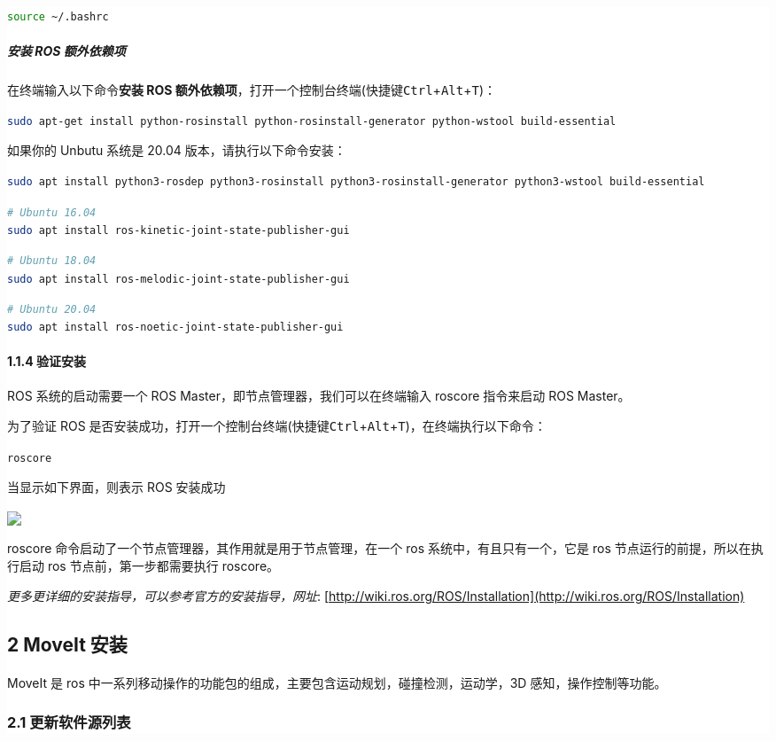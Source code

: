 ```bash
source ~/.bashrc
```

##### 安装 ROS 额外依赖项

在终端输入以下命令**安装 ROS 额外依赖项**，打开一个控制台终端(快捷键<kbd>Ctrl</kbd>+<kbd>Alt</kbd>+<kbd>T</kbd>)：

```bash
sudo apt-get install python-rosinstall python-rosinstall-generator python-wstool build-essential
```

如果你的 Unbutu 系统是 20.04 版本，请执行以下命令安装：

```bash
sudo apt install python3-rosdep python3-rosinstall python3-rosinstall-generator python3-wstool build-essential
```

```bash
# Ubuntu 16.04
sudo apt install ros-kinetic-joint-state-publisher-gui
```

```bash
# Ubuntu 18.04
sudo apt install ros-melodic-joint-state-publisher-gui
```

```bash
# Ubuntu 20.04
sudo apt install ros-noetic-joint-state-publisher-gui
```

#### 1.1.4 验证安装

ROS 系统的启动需要一个 ROS Master，即节点管理器，我们可以在终端输入 roscore 指令来启动 ROS Master。

为了验证 ROS 是否安装成功，打开一个控制台终端(快捷键<kbd>Ctrl</kbd>+<kbd>Alt</kbd>+<kbd>T</kbd>)，在终端执行以下命令：

```bash
roscore
```

当显示如下界面，则表示 ROS 安装成功

<img src =../../resourse/12-ApplicationBaseROS/install-ros-3.png
width ="500"  align = "center">

roscore 命令启动了一个节点管理器，其作用就是用于节点管理，在一个 ros 系统中，有且只有一个，它是 ros 节点运行的前提，所以在执行启动 ros 节点前，第一步都需要执行 roscore。

_更多更详细的安装指导，可以参考官方的安装指导，网址_: [http://wiki.ros.org/ROS/Installation](http://wiki.ros.org/ROS/Installation)

## 2 MoveIt 安装

MoveIt 是 ros 中一系列移动操作的功能包的组成，主要包含运动规划，碰撞检测，运动学，3D 感知，操作控制等功能。

### 2.1 更新软件源列表
